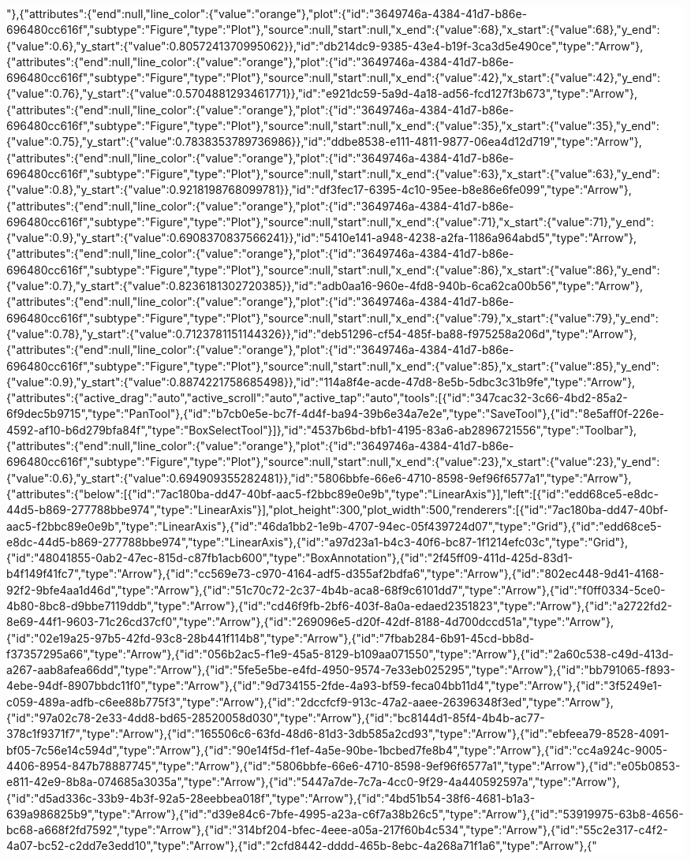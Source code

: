 "},{"attributes":{"end":null,"line_color":{"value":"orange"},"plot":{"id":"3649746a-4384-41d7-b86e-696480cc616f","subtype":"Figure","type":"Plot"},"source":null,"start":null,"x_end":{"value":68},"x_start":{"value":68},"y_end":{"value":0.6},"y_start":{"value":0.8057241370995062}},"id":"db214dc9-9385-43e4-b19f-3ca3d5e490ce","type":"Arrow"},{"attributes":{"end":null,"line_color":{"value":"orange"},"plot":{"id":"3649746a-4384-41d7-b86e-696480cc616f","subtype":"Figure","type":"Plot"},"source":null,"start":null,"x_end":{"value":42},"x_start":{"value":42},"y_end":{"value":0.76},"y_start":{"value":0.5704881293461771}},"id":"e921dc59-5a9d-4a18-ad56-fcd127f3b673","type":"Arrow"},{"attributes":{"end":null,"line_color":{"value":"orange"},"plot":{"id":"3649746a-4384-41d7-b86e-696480cc616f","subtype":"Figure","type":"Plot"},"source":null,"start":null,"x_end":{"value":35},"x_start":{"value":35},"y_end":{"value":0.75},"y_start":{"value":0.7838353789736986}},"id":"ddbe8538-e111-4811-9877-06ea4d12d719","type":"Arrow"},{"attributes":{"end":null,"line_color":{"value":"orange"},"plot":{"id":"3649746a-4384-41d7-b86e-696480cc616f","subtype":"Figure","type":"Plot"},"source":null,"start":null,"x_end":{"value":63},"x_start":{"value":63},"y_end":{"value":0.8},"y_start":{"value":0.9218198768099781}},"id":"df3fec17-6395-4c10-95ee-b8e86e6fe099","type":"Arrow"},{"attributes":{"end":null,"line_color":{"value":"orange"},"plot":{"id":"3649746a-4384-41d7-b86e-696480cc616f","subtype":"Figure","type":"Plot"},"source":null,"start":null,"x_end":{"value":71},"x_start":{"value":71},"y_end":{"value":0.9},"y_start":{"value":0.6908370837566241}},"id":"5410e141-a948-4238-a2fa-1186a964abd5","type":"Arrow"},{"attributes":{"end":null,"line_color":{"value":"orange"},"plot":{"id":"3649746a-4384-41d7-b86e-696480cc616f","subtype":"Figure","type":"Plot"},"source":null,"start":null,"x_end":{"value":86},"x_start":{"value":86},"y_end":{"value":0.7},"y_start":{"value":0.8236181302720385}},"id":"adb0aa16-960e-4fd8-940b-6ca62ca00b56","type":"Arrow"},{"attributes":{"end":null,"line_color":{"value":"orange"},"plot":{"id":"3649746a-4384-41d7-b86e-696480cc616f","subtype":"Figure","type":"Plot"},"source":null,"start":null,"x_end":{"value":79},"x_start":{"value":79},"y_end":{"value":0.78},"y_start":{"value":0.7123781151144326}},"id":"deb51296-cf54-485f-ba88-f975258a206d","type":"Arrow"},{"attributes":{"end":null,"line_color":{"value":"orange"},"plot":{"id":"3649746a-4384-41d7-b86e-696480cc616f","subtype":"Figure","type":"Plot"},"source":null,"start":null,"x_end":{"value":85},"x_start":{"value":85},"y_end":{"value":0.9},"y_start":{"value":0.8874221758685498}},"id":"114a8f4e-acde-47d8-8e5b-5dbc3c31b9fe","type":"Arrow"},{"attributes":{"active_drag":"auto","active_scroll":"auto","active_tap":"auto","tools":[{"id":"347cac32-3c66-4bd2-85a2-6f9dec5b9715","type":"PanTool"},{"id":"b7cb0e5e-bc7f-4d4f-ba94-39b6e34a7e2e","type":"SaveTool"},{"id":"8e5aff0f-226e-4592-af10-b6d279bfa84f","type":"BoxSelectTool"}]},"id":"4537b6bd-bfb1-4195-83a6-ab2896721556","type":"Toolbar"},{"attributes":{"end":null,"line_color":{"value":"orange"},"plot":{"id":"3649746a-4384-41d7-b86e-696480cc616f","subtype":"Figure","type":"Plot"},"source":null,"start":null,"x_end":{"value":23},"x_start":{"value":23},"y_end":{"value":0.6},"y_start":{"value":0.694909355282481}},"id":"5806bbfe-66e6-4710-8598-9ef96f6577a1","type":"Arrow"},{"attributes":{"below":[{"id":"7ac180ba-dd47-40bf-aac5-f2bbc89e0e9b","type":"LinearAxis"}],"left":[{"id":"edd68ce5-e8dc-44d5-b869-277788bbe974","type":"LinearAxis"}],"plot_height":300,"plot_width":500,"renderers":[{"id":"7ac180ba-dd47-40bf-aac5-f2bbc89e0e9b","type":"LinearAxis"},{"id":"46da1bb2-1e9b-4707-94ec-05f439724d07","type":"Grid"},{"id":"edd68ce5-e8dc-44d5-b869-277788bbe974","type":"LinearAxis"},{"id":"a97d23a1-b4c3-40f6-bc87-1f1214efc03c","type":"Grid"},{"id":"48041855-0ab2-47ec-815d-c87fb1acb600","type":"BoxAnnotation"},{"id":"2f45ff09-411d-425d-83d1-b4f149f41fc7","type":"Arrow"},{"id":"cc569e73-c970-4164-adf5-d355af2bdfa6","type":"Arrow"},{"id":"802ec448-9d41-4168-92f2-9bfe4aa1d46d","type":"Arrow"},{"id":"51c70c72-2c37-4b4b-aca8-68f9c6101dd7","type":"Arrow"},{"id":"f0ff0334-5ce0-4b80-8bc8-d9bbe7119ddb","type":"Arrow"},{"id":"cd46f9fb-2bf6-403f-8a0a-edaed2351823","type":"Arrow"},{"id":"a2722fd2-8e69-44f1-9603-71c26cd37cf0","type":"Arrow"},{"id":"269096e5-d20f-42df-8188-4d700dccd51a","type":"Arrow"},{"id":"02e19a25-97b5-42fd-93c8-28b441f114b8","type":"Arrow"},{"id":"7fbab284-6b91-45cd-bb8d-f37357295a66","type":"Arrow"},{"id":"056b2ac5-f1e9-45a5-8129-b109aa071550","type":"Arrow"},{"id":"2a60c538-c49d-413d-a267-aab8afea66dd","type":"Arrow"},{"id":"5fe5e5be-e4fd-4950-9574-7e33eb025295","type":"Arrow"},{"id":"bb791065-f893-4ebe-94df-8907bbdc11f0","type":"Arrow"},{"id":"9d734155-2fde-4a93-bf59-feca04bb11d4","type":"Arrow"},{"id":"3f5249e1-c059-489a-adfb-c6ee88b775f3","type":"Arrow"},{"id":"2dccfcf9-913c-47a2-aaee-26396348f3ed","type":"Arrow"},{"id":"97a02c78-2e33-4dd8-bd65-28520058d030","type":"Arrow"},{"id":"bc8144d1-85f4-4b4b-ac77-378c1f9371f7","type":"Arrow"},{"id":"165506c6-63fd-48d6-81d3-3db585a2cd93","type":"Arrow"},{"id":"ebfeea79-8528-4091-bf05-7c56e14c594d","type":"Arrow"},{"id":"90e14f5d-f1ef-4a5e-90be-1bcbed7fe8b4","type":"Arrow"},{"id":"cc4a924c-9005-4406-8954-847b78887745","type":"Arrow"},{"id":"5806bbfe-66e6-4710-8598-9ef96f6577a1","type":"Arrow"},{"id":"e05b0853-e811-42e9-8b8a-074685a3035a","type":"Arrow"},{"id":"5447a7de-7c7a-4cc0-9f29-4a440592597a","type":"Arrow"},{"id":"d5ad336c-33b9-4b3f-92a5-28eebbea018f","type":"Arrow"},{"id":"4bd51b54-38f6-4681-b1a3-639a986825b9","type":"Arrow"},{"id":"d39e84c6-7bfe-4995-a23a-c6f7a38b26c5","type":"Arrow"},{"id":"53919975-63b8-4656-bc68-a668f2fd7592","type":"Arrow"},{"id":"314bf204-bfec-4eee-a05a-217f60b4c534","type":"Arrow"},{"id":"55c2e317-c4f2-4a07-bc52-c2dd7e3edd10","type":"Arrow"},{"id":"2cfd8442-dddd-465b-8ebc-4a268a71f1a6","type":"Arrow"},{"